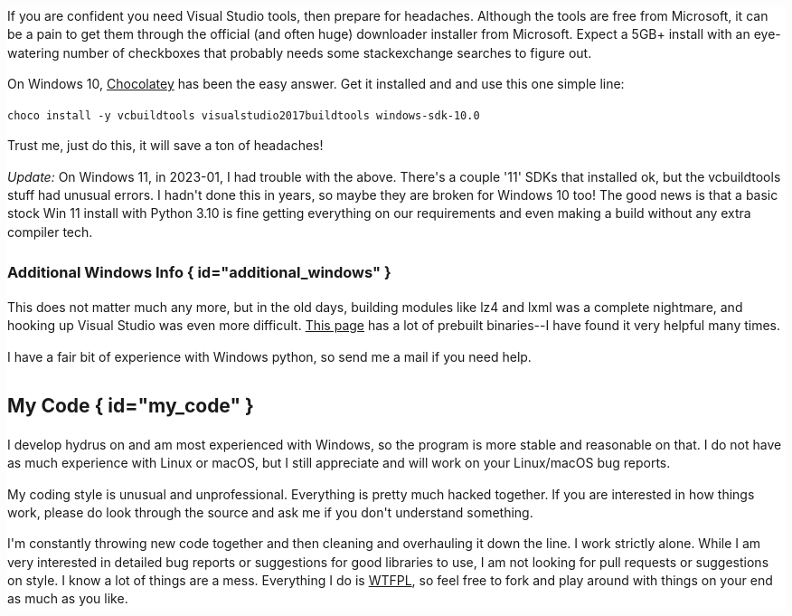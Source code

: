 If you are confident you need Visual Studio tools, then prepare for headaches. Although the tools are free from Microsoft, it can be a pain to get them through the official (and often huge) downloader installer from Microsoft. Expect a 5GB+ install with an eye-watering number of checkboxes that probably needs some stackexchange searches to figure out.

On Windows 10, [Chocolatey](https://chocolatey.org/) has been the easy answer. Get it installed and and use this one simple line:

```
choco install -y vcbuildtools visualstudio2017buildtools windows-sdk-10.0
```

Trust me, just do this, it will save a ton of headaches!

_Update:_ On Windows 11, in 2023-01, I had trouble with the above. There's a couple '11' SDKs that installed ok, but the vcbuildtools stuff had unusual errors. I hadn't done this in years, so maybe they are broken for Windows 10 too! The good news is that a basic stock Win 11 install with Python 3.10 is fine getting everything on our requirements and even making a build without any extra compiler tech. 

### Additional Windows Info { id="additional_windows" }

This does not matter much any more, but in the old days, building modules like lz4 and lxml was a complete nightmare, and hooking up Visual Studio was even more difficult. [This page](http://www.lfd.uci.edu/~gohlke/pythonlibs/) has a lot of prebuilt binaries--I have found it very helpful many times.

I have a fair bit of experience with Windows python, so send me a mail if you need help.

## My Code { id="my_code" }

I develop hydrus on and am most experienced with Windows, so the program is more stable and reasonable on that. I do not have as much experience with Linux or macOS, but I still appreciate and will work on your Linux/macOS bug reports.

My coding style is unusual and unprofessional. Everything is pretty much hacked together. If you are interested in how things work, please do look through the source and ask me if you don't understand something.

I'm constantly throwing new code together and then cleaning and overhauling it down the line. I work strictly alone. While I am very interested in detailed bug reports or suggestions for good libraries to use, I am not looking for pull requests or suggestions on style. I know a lot of things are a mess. Everything I do is [WTFPL](https://github.com/sirkris/WTFPL/blob/master/WTFPL.md), so feel free to fork and play around with things on your end as much as you like.

